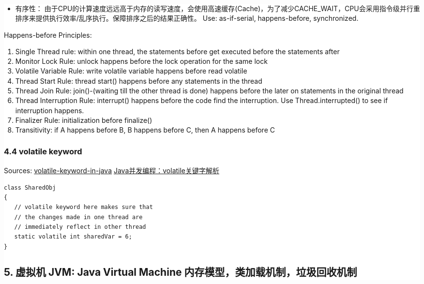 - 有序性： 由于CPU的计算速度远远高于内存的读写速度，会使用高速缓存(Cache)，为了减少CACHE_WAIT，CPU会采用指令级并行重排序来提供执行效率/乱序执行。保障排序之后的结果正确性。
Use: as-if-serial, happens-before, synchronized.

Happens-before Principles:
1. Single Thread rule: within one thread, the statements before get executed before the statements after
2. Monitor Lock Rule: unlock happens before the lock operation for the same lock
3. Volatile Variable Rule: write volatile variable happens before read volatile
4. Thread Start Rule: thread start() happens before any statements in the thread
5. Thread Join Rule: join()-(waiting till the other thread is done) happens before the later on statements in the original thread
6. Thread Interruption Rule: interrupt() happens before the code find the interruption. Use Thread.interrupted() to see if interruption happens.
7. Finalizer Rule: initialization before finalize()
8. Transitivity: if A happens before B, B happens before C, then A happens before C

### 4.4 volatile keyword
Sources:
[volatile-keyword-in-java](https://www.geeksforgeeks.org/volatile-keyword-in-java/)
[Java并发编程：volatile关键字解析](https://www.cnblogs.com/dolphin0520/p/3920373.html)

```
class SharedObj
{
   // volatile keyword here makes sure that
   // the changes made in one thread are 
   // immediately reflect in other thread
   static volatile int sharedVar = 6;
}
```

## 5. 虚拟机 JVM: Java Virtual Machine 内存模型，类加载机制，垃圾回收机制



